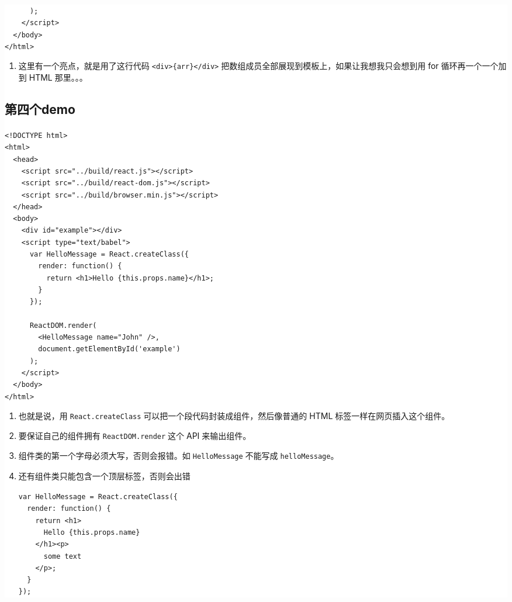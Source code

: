 ```
      );
    </script>
  </body>
</html>
```

1. 这里有一个亮点，就是用了这行代码 `<div>{arr}</div>` 把数组成员全部展现到模板上，如果让我想我只会想到用 for 循环再一个一个加到 HTML 那里。。。

## 第四个demo

```
<!DOCTYPE html>
<html>
  <head>
    <script src="../build/react.js"></script>
    <script src="../build/react-dom.js"></script>
    <script src="../build/browser.min.js"></script>
  </head>
  <body>
    <div id="example"></div>
    <script type="text/babel">
      var HelloMessage = React.createClass({
        render: function() {
          return <h1>Hello {this.props.name}</h1>;
        }
      });

      ReactDOM.render(
        <HelloMessage name="John" />,
        document.getElementById('example')
      );
    </script>
  </body>
</html>
```

1. 也就是说，用 `React.createClass` 可以把一个段代码封装成组件，然后像普通的 HTML 标签一样在网页插入这个组件。

2. 要保证自己的组件拥有 `ReactDOM.render` 这个 API 来输出组件。

3. 组件类的第一个字母必须大写，否则会报错。如 `HelloMessage` 不能写成 `helloMessage`。

4. 还有组件类只能包含一个顶层标签，否则会出错 

   ```
   var HelloMessage = React.createClass({
     render: function() {
       return <h1>
         Hello {this.props.name}
       </h1><p>
         some text
       </p>;
     }
   });
   ```
